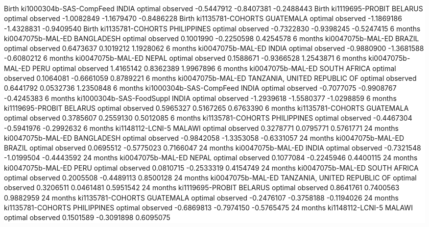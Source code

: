 Birth       ki1000304b-SAS-CompFeed    INDIA                          optimal              observed          -0.5447912   -0.8407381   -0.2488443
Birth       ki1119695-PROBIT           BELARUS                        optimal              observed          -1.0082849   -1.1679470   -0.8486228
Birth       ki1135781-COHORTS          GUATEMALA                      optimal              observed          -1.1869186   -1.4328831   -0.9409540
Birth       ki1135781-COHORTS          PHILIPPINES                    optimal              observed          -0.7322830   -0.9398245   -0.5247415
6 months    ki0047075b-MAL-ED          BANGLADESH                     optimal              observed           0.1001990   -0.2250598    0.4254578
6 months    ki0047075b-MAL-ED          BRAZIL                         optimal              observed           0.6473637    0.1019212    1.1928062
6 months    ki0047075b-MAL-ED          INDIA                          optimal              observed          -0.9880900   -1.3681588   -0.6080212
6 months    ki0047075b-MAL-ED          NEPAL                          optimal              observed           0.1588671   -0.9366528    1.2543871
6 months    ki0047075b-MAL-ED          PERU                           optimal              observed           1.4165142    0.8362389    1.9967896
6 months    ki0047075b-MAL-ED          SOUTH AFRICA                   optimal              observed           0.1064081   -0.6661059    0.8789221
6 months    ki0047075b-MAL-ED          TANZANIA, UNITED REPUBLIC OF   optimal              observed           0.6441792    0.0532736    1.2350848
6 months    ki1000304b-SAS-CompFeed    INDIA                          optimal              observed          -0.7077075   -0.9908767   -0.4245383
6 months    ki1000304b-SAS-FoodSuppl   INDIA                          optimal              observed          -1.2939618   -1.5580377   -1.0298859
6 months    ki1119695-PROBIT           BELARUS                        optimal              observed           0.5965327    0.5167265    0.6763390
6 months    ki1135781-COHORTS          GUATEMALA                      optimal              observed           0.3785607    0.2559130    0.5012085
6 months    ki1135781-COHORTS          PHILIPPINES                    optimal              observed          -0.4467304   -0.5941976   -0.2992632
6 months    ki1148112-LCNI-5           MALAWI                         optimal              observed           0.3278771    0.0795771    0.5761771
24 months   ki0047075b-MAL-ED          BANGLADESH                     optimal              observed          -0.9842058   -1.3353058   -0.6331057
24 months   ki0047075b-MAL-ED          BRAZIL                         optimal              observed           0.0695512   -0.5775023    0.7166047
24 months   ki0047075b-MAL-ED          INDIA                          optimal              observed          -0.7321548   -1.0199504   -0.4443592
24 months   ki0047075b-MAL-ED          NEPAL                          optimal              observed           0.1077084   -0.2245946    0.4400115
24 months   ki0047075b-MAL-ED          PERU                           optimal              observed           0.0810715   -0.2533319    0.4154749
24 months   ki0047075b-MAL-ED          SOUTH AFRICA                   optimal              observed           0.2005508   -0.4489113    0.8500128
24 months   ki0047075b-MAL-ED          TANZANIA, UNITED REPUBLIC OF   optimal              observed           0.3206511    0.0461481    0.5951542
24 months   ki1119695-PROBIT           BELARUS                        optimal              observed           0.8641761    0.7400563    0.9882959
24 months   ki1135781-COHORTS          GUATEMALA                      optimal              observed          -0.2476107   -0.3758188   -0.1194026
24 months   ki1135781-COHORTS          PHILIPPINES                    optimal              observed          -0.6869813   -0.7974150   -0.5765475
24 months   ki1148112-LCNI-5           MALAWI                         optimal              observed           0.1501589   -0.3091898    0.6095075

